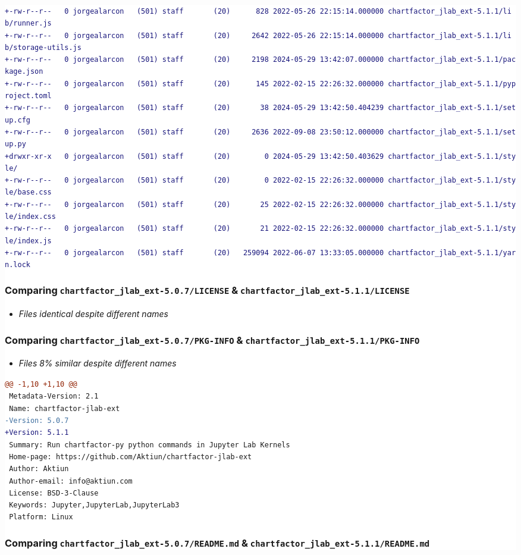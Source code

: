 ```diff
+-rw-r--r--   0 jorgealarcon   (501) staff       (20)      828 2022-05-26 22:15:14.000000 chartfactor_jlab_ext-5.1.1/lib/runner.js
+-rw-r--r--   0 jorgealarcon   (501) staff       (20)     2642 2022-05-26 22:15:14.000000 chartfactor_jlab_ext-5.1.1/lib/storage-utils.js
+-rw-r--r--   0 jorgealarcon   (501) staff       (20)     2198 2024-05-29 13:42:07.000000 chartfactor_jlab_ext-5.1.1/package.json
+-rw-r--r--   0 jorgealarcon   (501) staff       (20)      145 2022-02-15 22:26:32.000000 chartfactor_jlab_ext-5.1.1/pyproject.toml
+-rw-r--r--   0 jorgealarcon   (501) staff       (20)       38 2024-05-29 13:42:50.404239 chartfactor_jlab_ext-5.1.1/setup.cfg
+-rw-r--r--   0 jorgealarcon   (501) staff       (20)     2636 2022-09-08 23:50:12.000000 chartfactor_jlab_ext-5.1.1/setup.py
+drwxr-xr-x   0 jorgealarcon   (501) staff       (20)        0 2024-05-29 13:42:50.403629 chartfactor_jlab_ext-5.1.1/style/
+-rw-r--r--   0 jorgealarcon   (501) staff       (20)        0 2022-02-15 22:26:32.000000 chartfactor_jlab_ext-5.1.1/style/base.css
+-rw-r--r--   0 jorgealarcon   (501) staff       (20)       25 2022-02-15 22:26:32.000000 chartfactor_jlab_ext-5.1.1/style/index.css
+-rw-r--r--   0 jorgealarcon   (501) staff       (20)       21 2022-02-15 22:26:32.000000 chartfactor_jlab_ext-5.1.1/style/index.js
+-rw-r--r--   0 jorgealarcon   (501) staff       (20)   259094 2022-06-07 13:33:05.000000 chartfactor_jlab_ext-5.1.1/yarn.lock
```

### Comparing `chartfactor_jlab_ext-5.0.7/LICENSE` & `chartfactor_jlab_ext-5.1.1/LICENSE`

 * *Files identical despite different names*

### Comparing `chartfactor_jlab_ext-5.0.7/PKG-INFO` & `chartfactor_jlab_ext-5.1.1/PKG-INFO`

 * *Files 8% similar despite different names*

```diff
@@ -1,10 +1,10 @@
 Metadata-Version: 2.1
 Name: chartfactor-jlab-ext
-Version: 5.0.7
+Version: 5.1.1
 Summary: Run chartfactor-py python commands in Jupyter Lab Kernels
 Home-page: https://github.com/Aktiun/chartfactor-jlab-ext
 Author: Aktiun
 Author-email: info@aktiun.com
 License: BSD-3-Clause
 Keywords: Jupyter,JupyterLab,JupyterLab3
 Platform: Linux
```

### Comparing `chartfactor_jlab_ext-5.0.7/README.md` & `chartfactor_jlab_ext-5.1.1/README.md`
